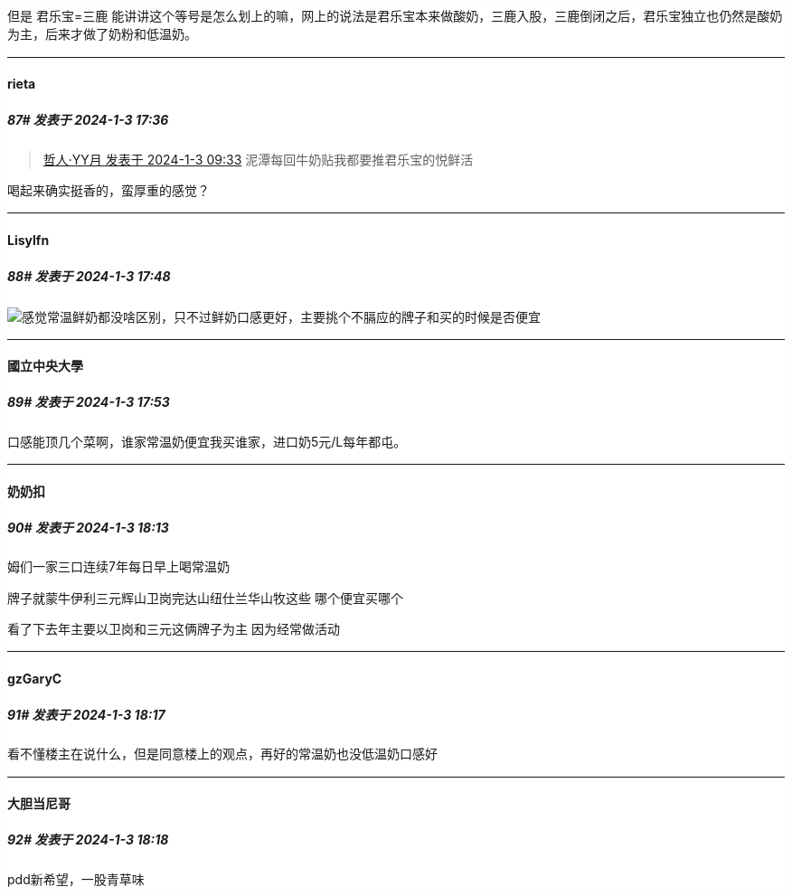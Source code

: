 但是 君乐宝=三鹿</blockquote>
能讲讲这个等号是怎么划上的嘛，网上的说法是君乐宝本来做酸奶，三鹿入股，三鹿倒闭之后，君乐宝独立也仍然是酸奶为主，后来才做了奶粉和低温奶。


*****

####  rieta  
##### 87#       发表于 2024-1-3 17:36

<blockquote><a href="httphttps://bbs.saraba1st.com/2b/forum.php?mod=redirect&amp;goto=findpost&amp;pid=63519210&amp;ptid=2166299" target="_blank">哲人·YY月 发表于 2024-1-3 09:33</a>
泥潭每回牛奶贴我都要推君乐宝的悦鲜活</blockquote>
喝起来确实挺香的，蛮厚重的感觉？


*****

####  Lisylfn  
##### 88#       发表于 2024-1-3 17:48

<img src="https://static.saraba1st.com/image/smiley/face2017/067.png" referrerpolicy="no-referrer">感觉常温鲜奶都没啥区别，只不过鲜奶口感更好，主要挑个不膈应的牌子和买的时候是否便宜

*****

####  國立中央大學  
##### 89#       发表于 2024-1-3 17:53

口感能顶几个菜啊，谁家常温奶便宜我买谁家，进口奶5元/L每年都屯。


*****

####  奶奶扣  
##### 90#       发表于 2024-1-3 18:13

姆们一家三口连续7年每日早上喝常温奶 

牌子就蒙牛伊利三元辉山卫岗完达山纽仕兰华山牧这些 哪个便宜买哪个  

看了下去年主要以卫岗和三元这俩牌子为主 因为经常做活动 


*****

####  gzGaryC  
##### 91#       发表于 2024-1-3 18:17

看不懂楼主在说什么，但是同意楼上的观点，再好的常温奶也没低温奶口感好

*****

####  大胆当尼哥  
##### 92#       发表于 2024-1-3 18:18

pdd新希望，一股青草味
